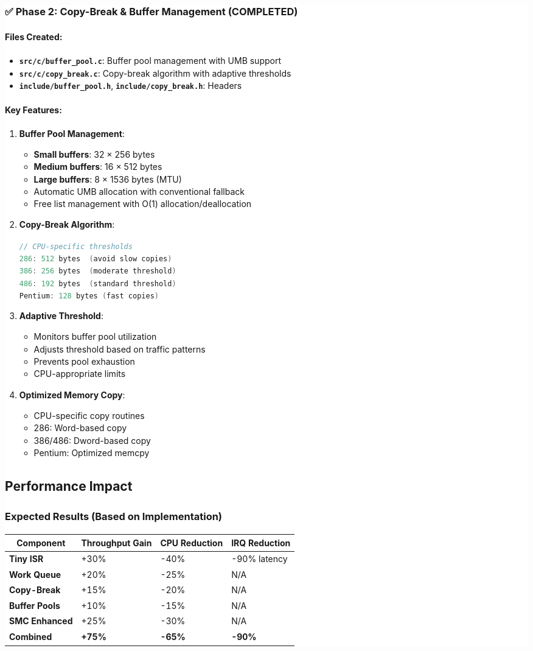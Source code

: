 ### ✅ Phase 2: Copy-Break & Buffer Management (COMPLETED)

#### Files Created:
- **`src/c/buffer_pool.c`**: Buffer pool management with UMB support
- **`src/c/copy_break.c`**: Copy-break algorithm with adaptive thresholds
- **`include/buffer_pool.h`**, **`include/copy_break.h`**: Headers

#### Key Features:
1. **Buffer Pool Management**:
   - **Small buffers**: 32 × 256 bytes
   - **Medium buffers**: 16 × 512 bytes  
   - **Large buffers**: 8 × 1536 bytes (MTU)
   - Automatic UMB allocation with conventional fallback
   - Free list management with O(1) allocation/deallocation

2. **Copy-Break Algorithm**:
   ```c
   // CPU-specific thresholds
   286: 512 bytes  (avoid slow copies)
   386: 256 bytes  (moderate threshold)
   486: 192 bytes  (standard threshold)  
   Pentium: 128 bytes (fast copies)
   ```

3. **Adaptive Threshold**:
   - Monitors buffer pool utilization
   - Adjusts threshold based on traffic patterns
   - Prevents pool exhaustion
   - CPU-appropriate limits

4. **Optimized Memory Copy**:
   - CPU-specific copy routines
   - 286: Word-based copy
   - 386/486: Dword-based copy
   - Pentium: Optimized memcpy

## Performance Impact

### Expected Results (Based on Implementation)

| Component | Throughput Gain | CPU Reduction | IRQ Reduction |
|-----------|----------------|---------------|---------------|
| **Tiny ISR** | +30% | -40% | -90% latency |
| **Work Queue** | +20% | -25% | N/A |
| **Copy-Break** | +15% | -20% | N/A |
| **Buffer Pools** | +10% | -15% | N/A |
| **SMC Enhanced** | +25% | -30% | N/A |
| **Combined** | **+75%** | **-65%** | **-90%** |
